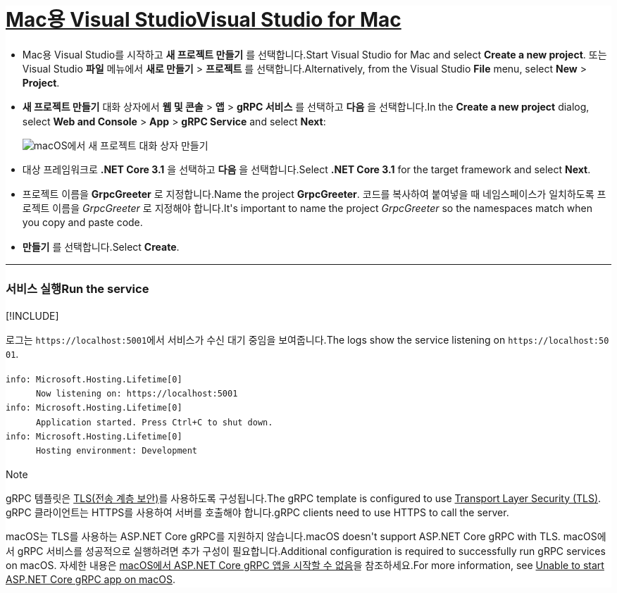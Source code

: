 # <a name="visual-studio-for-mac"></a>[<span data-ttu-id="a6dbc-138">Mac용 Visual Studio</span><span class="sxs-lookup"><span data-stu-id="a6dbc-138">Visual Studio for Mac</span></span>](#tab/visual-studio-mac)

* <span data-ttu-id="a6dbc-139">Mac용 Visual Studio를 시작하고 **새 프로젝트 만들기** 를 선택합니다.</span><span class="sxs-lookup"><span data-stu-id="a6dbc-139">Start Visual Studio for Mac and select **Create a new project**.</span></span> <span data-ttu-id="a6dbc-140">또는 Visual Studio **파일** 메뉴에서 **새로 만들기** > **프로젝트** 를 선택합니다.</span><span class="sxs-lookup"><span data-stu-id="a6dbc-140">Alternatively, from the Visual Studio **File** menu, select **New** > **Project**.</span></span>
* <span data-ttu-id="a6dbc-141">**새 프로젝트 만들기** 대화 상자에서 **웹 및 콘솔** > **앱** > **gRPC 서비스** 를 선택하고 **다음** 을 선택합니다.</span><span class="sxs-lookup"><span data-stu-id="a6dbc-141">In the **Create a new project** dialog, select **Web and Console** > **App** > **gRPC Service** and select **Next**:</span></span>

  ![macOS에서 새 프로젝트 대화 상자 만들기](~/tutorials/grpc/grpc-start/static/cnp-mac.png)

* <span data-ttu-id="a6dbc-143">대상 프레임워크로 **.NET Core 3.1** 을 선택하고 **다음** 을 선택합니다.</span><span class="sxs-lookup"><span data-stu-id="a6dbc-143">Select **.NET Core 3.1** for the target framework and select **Next**.</span></span>
* <span data-ttu-id="a6dbc-144">프로젝트 이름을 **GrpcGreeter** 로 지정합니다.</span><span class="sxs-lookup"><span data-stu-id="a6dbc-144">Name the project **GrpcGreeter**.</span></span> <span data-ttu-id="a6dbc-145">코드를 복사하여 붙여넣을 때 네임스페이스가 일치하도록 프로젝트 이름을 *GrpcGreeter* 로 지정해야 합니다.</span><span class="sxs-lookup"><span data-stu-id="a6dbc-145">It's important to name the project *GrpcGreeter* so the namespaces match when you copy and paste code.</span></span>
* <span data-ttu-id="a6dbc-146">**만들기** 를 선택합니다.</span><span class="sxs-lookup"><span data-stu-id="a6dbc-146">Select **Create**.</span></span>
---

### <a name="run-the-service"></a><span data-ttu-id="a6dbc-147">서비스 실행</span><span class="sxs-lookup"><span data-stu-id="a6dbc-147">Run the service</span></span>

  [!INCLUDE[](~/includes/run-the-app.md)]

<span data-ttu-id="a6dbc-148">로그는 `https://localhost:5001`에서 서비스가 수신 대기 중임을 보여줍니다.</span><span class="sxs-lookup"><span data-stu-id="a6dbc-148">The logs show the service listening on `https://localhost:5001`.</span></span>

```console
info: Microsoft.Hosting.Lifetime[0]
      Now listening on: https://localhost:5001
info: Microsoft.Hosting.Lifetime[0]
      Application started. Press Ctrl+C to shut down.
info: Microsoft.Hosting.Lifetime[0]
      Hosting environment: Development
```

> [!NOTE]
> <span data-ttu-id="a6dbc-149">gRPC 템플릿은 [TLS(전송 계층 보안)](https://tools.ietf.org/html/rfc5246)를 사용하도록 구성됩니다.</span><span class="sxs-lookup"><span data-stu-id="a6dbc-149">The gRPC template is configured to use [Transport Layer Security (TLS)](https://tools.ietf.org/html/rfc5246).</span></span> <span data-ttu-id="a6dbc-150">gRPC 클라이언트는 HTTPS를 사용하여 서버를 호출해야 합니다.</span><span class="sxs-lookup"><span data-stu-id="a6dbc-150">gRPC clients need to use HTTPS to call the server.</span></span>
>
> <span data-ttu-id="a6dbc-151">macOS는 TLS를 사용하는 ASP.NET Core gRPC를 지원하지 않습니다.</span><span class="sxs-lookup"><span data-stu-id="a6dbc-151">macOS doesn't support ASP.NET Core gRPC with TLS.</span></span> <span data-ttu-id="a6dbc-152">macOS에서 gRPC 서비스를 성공적으로 실행하려면 추가 구성이 필요합니다.</span><span class="sxs-lookup"><span data-stu-id="a6dbc-152">Additional configuration is required to successfully run gRPC services on macOS.</span></span> <span data-ttu-id="a6dbc-153">자세한 내용은 [macOS에서 ASP.NET Core gRPC 앱을 시작할 수 없음](xref:grpc/troubleshoot#unable-to-start-aspnet-core-grpc-app-on-macos)을 참조하세요.</span><span class="sxs-lookup"><span data-stu-id="a6dbc-153">For more information, see [Unable to start ASP.NET Core gRPC app on macOS](xref:grpc/troubleshoot#unable-to-start-aspnet-core-grpc-app-on-macos).</span></span>
